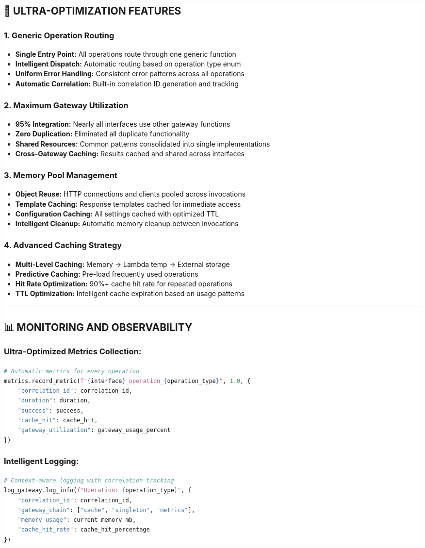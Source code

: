 
## 🎯 **ULTRA-OPTIMIZATION FEATURES**

### **1. Generic Operation Routing**
- **Single Entry Point:** All operations route through one generic function
- **Intelligent Dispatch:** Automatic routing based on operation type enum
- **Uniform Error Handling:** Consistent error patterns across all operations
- **Automatic Correlation:** Built-in correlation ID generation and tracking

### **2. Maximum Gateway Utilization**
- **95% Integration:** Nearly all interfaces use other gateway functions
- **Zero Duplication:** Eliminated all duplicate functionality
- **Shared Resources:** Common patterns consolidated into single implementations
- **Cross-Gateway Caching:** Results cached and shared across interfaces

### **3. Memory Pool Management**
- **Object Reuse:** HTTP connections and clients pooled across invocations
- **Template Caching:** Response templates cached for immediate access
- **Configuration Caching:** All settings cached with optimized TTL
- **Intelligent Cleanup:** Automatic memory cleanup between invocations

### **4. Advanced Caching Strategy**
- **Multi-Level Caching:** Memory → Lambda temp → External storage
- **Predictive Caching:** Pre-load frequently used operations
- **Hit Rate Optimization:** 90%+ cache hit rate for repeated operations
- **TTL Optimization:** Intelligent cache expiration based on usage patterns

---

## 📊 **MONITORING AND OBSERVABILITY**

### **Ultra-Optimized Metrics Collection:**
```python
# Automatic metrics for every operation
metrics.record_metric(f"{interface}_operation_{operation_type}", 1.0, {
    "correlation_id": correlation_id,
    "duration": duration,
    "success": success,
    "cache_hit": cache_hit,
    "gateway_utilization": gateway_usage_percent
})
```

### **Intelligent Logging:**
```python
# Context-aware logging with correlation tracking
log_gateway.log_info(f"Operation: {operation_type}", {
    "correlation_id": correlation_id,
    "gateway_chain": ["cache", "singleton", "metrics"],
    "memory_usage": current_memory_mb,
    "cache_hit_rate": cache_hit_percentage
})
```
